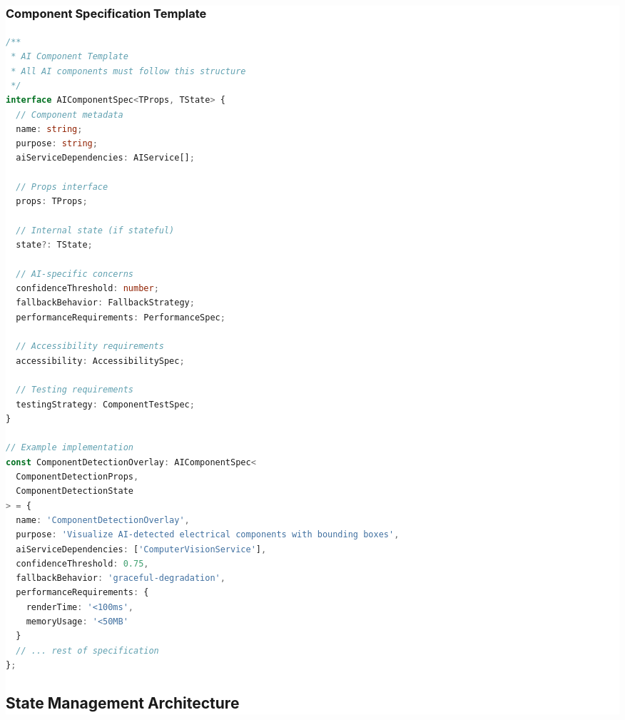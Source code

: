 ### Component Specification Template

```typescript
/**
 * AI Component Template
 * All AI components must follow this structure
 */
interface AIComponentSpec<TProps, TState> {
  // Component metadata
  name: string;
  purpose: string;
  aiServiceDependencies: AIService[];
  
  // Props interface
  props: TProps;
  
  // Internal state (if stateful)
  state?: TState;
  
  // AI-specific concerns
  confidenceThreshold: number;
  fallbackBehavior: FallbackStrategy;
  performanceRequirements: PerformanceSpec;
  
  // Accessibility requirements
  accessibility: AccessibilitySpec;
  
  // Testing requirements  
  testingStrategy: ComponentTestSpec;
}

// Example implementation
const ComponentDetectionOverlay: AIComponentSpec<
  ComponentDetectionProps,
  ComponentDetectionState
> = {
  name: 'ComponentDetectionOverlay',
  purpose: 'Visualize AI-detected electrical components with bounding boxes',
  aiServiceDependencies: ['ComputerVisionService'],
  confidenceThreshold: 0.75,
  fallbackBehavior: 'graceful-degradation',
  performanceRequirements: {
    renderTime: '<100ms',
    memoryUsage: '<50MB'
  }
  // ... rest of specification
};
```

## State Management Architecture

